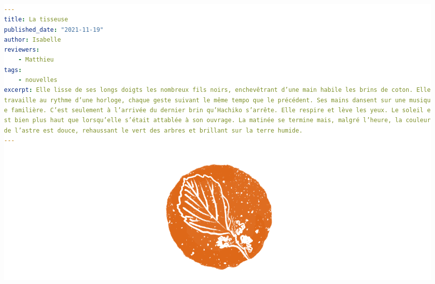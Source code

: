 ```yaml
---
title: La tisseuse
published_date: "2021-11-19"
author: Isabelle
reviewers:
    - Matthieu
tags:
    - nouvelles
excerpt: Elle lisse de ses longs doigts les nombreux fils noirs, enchevêtrant d’une main habile les brins de coton. Elle travaille au rythme d’une horloge, chaque geste suivant le même tempo que le précédent. Ses mains dansent sur une musique familière. C’est seulement à l’arrivée du dernier brin qu’Hachiko s’arrête. Elle respire et lève les yeux. Le soleil est bien plus haut que lorsqu’elle s’était attablée à son ouvrage. La matinée se termine mais, malgré l’heure, la couleur de l’astre est douce, rehaussant le vert des arbres et brillant sur la terre humide.
---
```

<style>
    h2{
      font-size: 2em;
      text-align: center;
      margin: 0 0 2em 0;
      font-family: 'Vigrand Bold';
    }
    .img-short-story{
        display: block;
        margin: 0 auto;
        width: 30%;
    }
    .big{width: 40%;}
    @media (max-width: 500px) {
        .img-short-story{width: 65%;}
    }
</style>

<img src="/assets/images/nouvelles/tisseuse/hamamelis.png" class="img-short-story">
